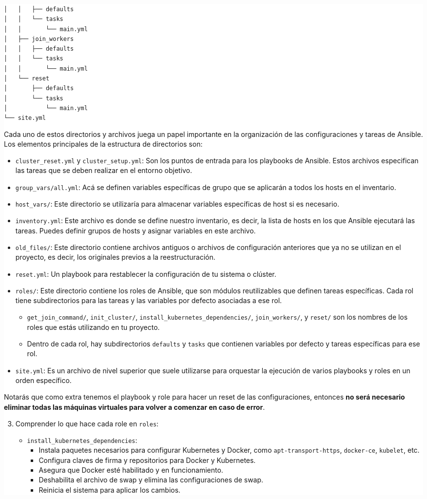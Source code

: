    ```sh
   │   │   ├── defaults
   │   │   └── tasks
   │   │       └── main.yml
   │   ├── join_workers
   │   │   ├── defaults
   │   │   └── tasks
   │   │       └── main.yml
   │   └── reset
   │       ├── defaults
   │       └── tasks
   │           └── main.yml
   └── site.yml
   ```

   Cada uno de estos directorios y archivos juega un papel importante en la organización de las configuraciones y tareas de Ansible. Los elementos principales de la estructura de directorios son:

   - `cluster_reset.yml` y `cluster_setup.yml`: Son los puntos de entrada para los playbooks de Ansible. Estos archivos especifican las tareas que se deben realizar en el entorno objetivo.

   - `group_vars/all.yml`: Acá se definen variables específicas de grupo que se aplicarán a todos los hosts en el inventario.

   - `host_vars/`: Este directorio se utilizaría para almacenar variables específicas de host si es necesario.

   - `inventory.yml`: Este archivo es donde se define nuestro inventario, es decir, la lista de hosts en los que Ansible ejecutará las tareas. Puedes definir grupos de hosts y asignar variables en este archivo.

   - `old_files/`: Este directorio contiene archivos antiguos o archivos de configuración anteriores que ya no se utilizan en el proyecto, es decir, los originales previos a la reestructuración.

   - `reset.yml`: Un playbook para restablecer la configuración de tu sistema o clúster.

   - `roles/`: Este directorio contiene los roles de Ansible, que son módulos reutilizables que definen tareas específicas. Cada rol tiene subdirectorios para las tareas y las variables por defecto asociadas a ese rol.

      - `get_join_command/`, `init_cluster/`, `install_kubernetes_dependencies/`, `join_workers/`, y `reset/` son los nombres de los roles que estás utilizando en tu proyecto.

      - Dentro de cada rol, hay subdirectorios `defaults` y `tasks` que contienen variables por defecto y tareas específicas para ese rol.

   - `site.yml`: Es un archivo de nivel superior que suele utilizarse para orquestar la ejecución de varios playbooks y roles en un orden específico.

   Notarás que como extra tenemos el playbook y role para hacer un reset de las configuraciones, entonces **no será necesario eliminar todas las máquinas virtuales para volver a comenzar en caso de error**.

3. Comprender lo que hace cada role en `roles`:

   - `install_kubernetes_dependencies`:
     - Instala paquetes necesarios para configurar Kubernetes y Docker, como `apt-transport-https`, `docker-ce`, `kubelet`, etc.
     - Configura claves de firma y repositorios para Docker y Kubernetes.
     - Asegura que Docker esté habilitado y en funcionamiento.
     - Deshabilita el archivo de swap y elimina las configuraciones de swap.
     - Reinicia el sistema para aplicar los cambios.
